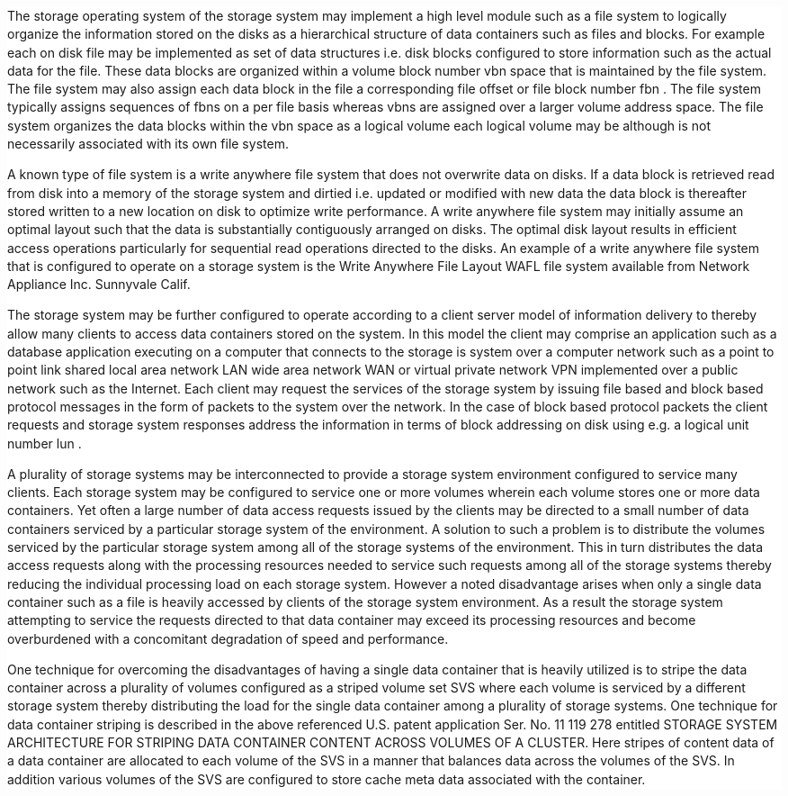 The storage operating system of the storage system may implement a high level module such as a file system to logically organize the information stored on the disks as a hierarchical structure of data containers such as files and blocks. For example each on disk file may be implemented as set of data structures i.e. disk blocks configured to store information such as the actual data for the file. These data blocks are organized within a volume block number vbn space that is maintained by the file system. The file system may also assign each data block in the file a corresponding file offset or file block number fbn . The file system typically assigns sequences of fbns on a per file basis whereas vbns are assigned over a larger volume address space. The file system organizes the data blocks within the vbn space as a logical volume each logical volume may be although is not necessarily associated with its own file system.

A known type of file system is a write anywhere file system that does not overwrite data on disks. If a data block is retrieved read from disk into a memory of the storage system and dirtied i.e. updated or modified with new data the data block is thereafter stored written to a new location on disk to optimize write performance. A write anywhere file system may initially assume an optimal layout such that the data is substantially contiguously arranged on disks. The optimal disk layout results in efficient access operations particularly for sequential read operations directed to the disks. An example of a write anywhere file system that is configured to operate on a storage system is the Write Anywhere File Layout WAFL file system available from Network Appliance Inc. Sunnyvale Calif.

The storage system may be further configured to operate according to a client server model of information delivery to thereby allow many clients to access data containers stored on the system. In this model the client may comprise an application such as a database application executing on a computer that connects to the storage is system over a computer network such as a point to point link shared local area network LAN wide area network WAN or virtual private network VPN implemented over a public network such as the Internet. Each client may request the services of the storage system by issuing file based and block based protocol messages in the form of packets to the system over the network. In the case of block based protocol packets the client requests and storage system responses address the information in terms of block addressing on disk using e.g. a logical unit number lun .

A plurality of storage systems may be interconnected to provide a storage system environment configured to service many clients. Each storage system may be configured to service one or more volumes wherein each volume stores one or more data containers. Yet often a large number of data access requests issued by the clients may be directed to a small number of data containers serviced by a particular storage system of the environment. A solution to such a problem is to distribute the volumes serviced by the particular storage system among all of the storage systems of the environment. This in turn distributes the data access requests along with the processing resources needed to service such requests among all of the storage systems thereby reducing the individual processing load on each storage system. However a noted disadvantage arises when only a single data container such as a file is heavily accessed by clients of the storage system environment. As a result the storage system attempting to service the requests directed to that data container may exceed its processing resources and become overburdened with a concomitant degradation of speed and performance.

One technique for overcoming the disadvantages of having a single data container that is heavily utilized is to stripe the data container across a plurality of volumes configured as a striped volume set SVS where each volume is serviced by a different storage system thereby distributing the load for the single data container among a plurality of storage systems. One technique for data container striping is described in the above referenced U.S. patent application Ser. No. 11 119 278 entitled STORAGE SYSTEM ARCHITECTURE FOR STRIPING DATA CONTAINER CONTENT ACROSS VOLUMES OF A CLUSTER. Here stripes of content data of a data container are allocated to each volume of the SVS in a manner that balances data across the volumes of the SVS. In addition various volumes of the SVS are configured to store cache meta data associated with the container.
